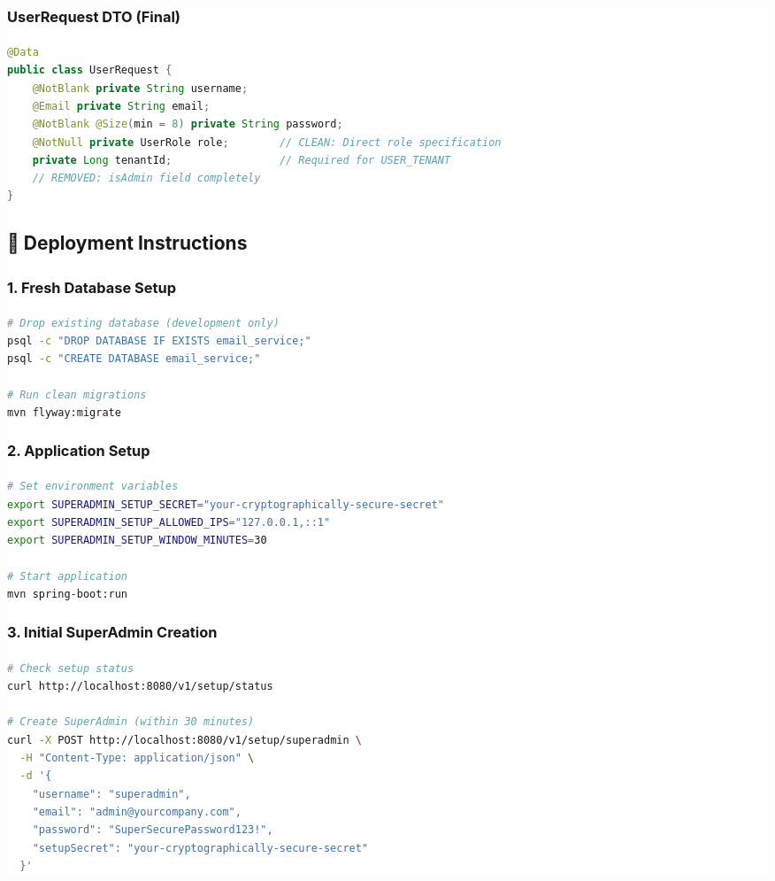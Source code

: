 ### UserRequest DTO (Final)
```java
@Data
public class UserRequest {
    @NotBlank private String username;
    @Email private String email;
    @NotBlank @Size(min = 8) private String password;
    @NotNull private UserRole role;        // CLEAN: Direct role specification
    private Long tenantId;                 // Required for USER_TENANT
    // REMOVED: isAdmin field completely
}
```

## 🚀 Deployment Instructions

### 1. Fresh Database Setup
```bash
# Drop existing database (development only)
psql -c "DROP DATABASE IF EXISTS email_service;"
psql -c "CREATE DATABASE email_service;"

# Run clean migrations
mvn flyway:migrate
```

### 2. Application Setup
```bash
# Set environment variables
export SUPERADMIN_SETUP_SECRET="your-cryptographically-secure-secret"
export SUPERADMIN_SETUP_ALLOWED_IPS="127.0.0.1,::1"
export SUPERADMIN_SETUP_WINDOW_MINUTES=30

# Start application
mvn spring-boot:run
```

### 3. Initial SuperAdmin Creation
```bash
# Check setup status
curl http://localhost:8080/v1/setup/status

# Create SuperAdmin (within 30 minutes)
curl -X POST http://localhost:8080/v1/setup/superadmin \
  -H "Content-Type: application/json" \
  -d '{
    "username": "superadmin",
    "email": "admin@yourcompany.com",
    "password": "SuperSecurePassword123!",
    "setupSecret": "your-cryptographically-secure-secret"
  }'
```
